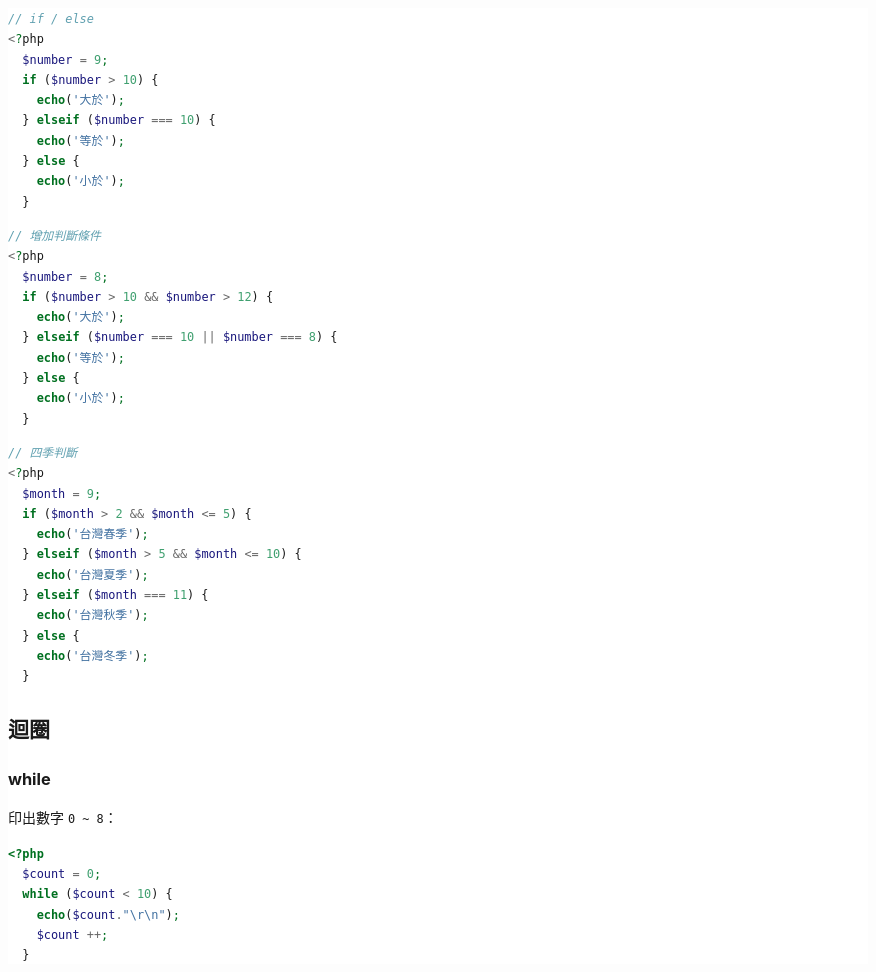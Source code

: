 ```php
// if / else
<?php
  $number = 9;
  if ($number > 10) {
    echo('大於');
  } elseif ($number === 10) {
    echo('等於');
  } else {
    echo('小於');
  }
```

```php
// 增加判斷條件
<?php
  $number = 8;
  if ($number > 10 && $number > 12) {
    echo('大於');
  } elseif ($number === 10 || $number === 8) {
    echo('等於');
  } else {
    echo('小於');
  }
```

```php
// 四季判斷
<?php
  $month = 9;
  if ($month > 2 && $month <= 5) {
    echo('台灣春季');
  } elseif ($month > 5 && $month <= 10) {
    echo('台灣夏季');
  } elseif ($month === 11) {
    echo('台灣秋季');
  } else {
    echo('台灣冬季');
  }
```

## 迴圈

### while

印出數字 `0 ~ 8`：

```php
<?php
  $count = 0;
  while ($count < 10) {
    echo($count."\r\n");
    $count ++;
  }
```
